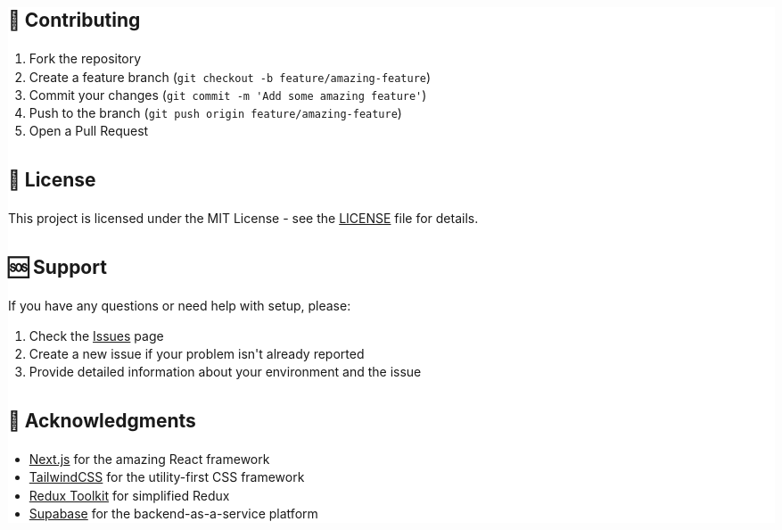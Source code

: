 ## 🤝 Contributing

1. Fork the repository
2. Create a feature branch (`git checkout -b feature/amazing-feature`)
3. Commit your changes (`git commit -m 'Add some amazing feature'`)
4. Push to the branch (`git push origin feature/amazing-feature`)
5. Open a Pull Request

## 📝 License

This project is licensed under the MIT License - see the [LICENSE](LICENSE) file for details.

## 🆘 Support

If you have any questions or need help with setup, please:

1. Check the [Issues](https://github.com/Ayham-s-Org/priver-sport-vision/issues) page
2. Create a new issue if your problem isn't already reported
3. Provide detailed information about your environment and the issue

## 🙏 Acknowledgments

- [Next.js](https://nextjs.org/) for the amazing React framework
- [TailwindCSS](https://tailwindcss.com/) for the utility-first CSS framework
- [Redux Toolkit](https://redux-toolkit.js.org/) for simplified Redux
- [Supabase](https://supabase.com/) for the backend-as-a-service platform
